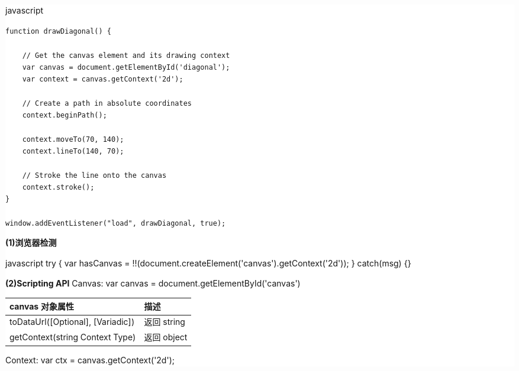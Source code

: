 javascript

    function drawDiagonal() {

        // Get the canvas element and its drawing context
        var canvas = document.getElementById('diagonal');
        var context = canvas.getContext('2d');
        
        // Create a path in absolute coordinates
        context.beginPath();

        context.moveTo(70, 140);
        context.lineTo(140, 70);
        
        // Stroke the line onto the canvas
        context.stroke();
    }
        
    window.addEventListener("load", drawDiagonal, true);


**(1)浏览器检测**

javascript
    try {
        var hasCanvas = !!(document.createElement('canvas').getContext('2d'));
    } catch(msg) {}


**(2)Scripting API**
Canvas: var canvas  = document.getElementById('canvas')<br>
<table class="zeroBorder">
<tbody>
<tr>
<th style="text-align:left">canvas 对象属性<br>
</th>
<th style="text-align:left">描述<br>
</th>
</tr>
</tbody>
 
<tbody>
<tr>
<td style="text-align:left">toDataUrl([Optional], [Variadic])<br>
</td>
<td style="text-align:left">返回 string<br>
</td>
</tr>
<tr>
<td style="text-align:left">getContext(string Context Type)<br>
</td>
<td style="text-align:left">返回 object<br>
</td>
</tr>
</tbody>
</table>
Context: var ctx = canvas.getContext('2d');
